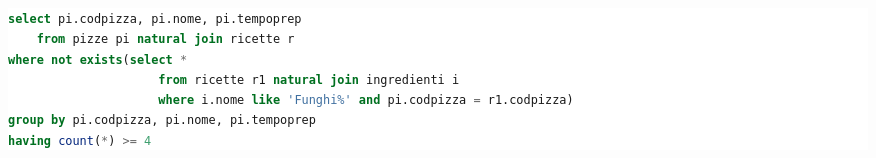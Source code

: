 ```sql
select pi.codpizza, pi.nome, pi.tempoprep  
    from pizze pi natural join ricette r  
where not exists(select *  
                     from ricette r1 natural join ingredienti i  
                     where i.nome like 'Funghi%' and pi.codpizza = r1.codpizza)  
group by pi.codpizza, pi.nome, pi.tempoprep  
having count(*) >= 4
```